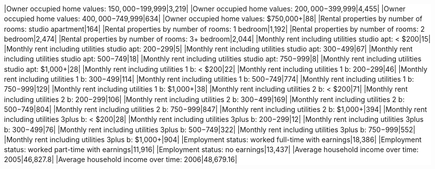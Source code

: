 |Owner occupied home values: $150,000-$199,999|3,219|
|Owner occupied home values: $200,000-$399,999|4,455|
|Owner occupied home values: $400,000-$749,999|634|
|Owner occupied home values: $750,000+|88|
|Rental properties by number of rooms: studio apartment|164|
|Rental properties by number of rooms: 1 bedroom|1,192|
|Rental properties by number of rooms: 2 bedroom|2,474|
|Rental properties by number of rooms: 3+ bedroom|2,044|
|Monthly rent including utilities studio apt: < $200|15|
|Monthly rent including utilities studio apt: $200-$299|5|
|Monthly rent including utilities studio apt: $300-$499|67|
|Monthly rent including utilities studio apt: $500-$749|18|
|Monthly rent including utilities studio apt: $750-$999|8|
|Monthly rent including utilities studio apt: $1,000+|28|
|Monthly rent including utilities 1 b: < $200|22|
|Monthly rent including utilities 1 b: $200-$299|46|
|Monthly rent including utilities 1 b: $300-$499|114|
|Monthly rent including utilities 1 b: $500-$749|774|
|Monthly rent including utilities 1 b: $750-$999|129|
|Monthly rent including utilities 1 b: $1,000+|38|
|Monthly rent including utilities 2 b: < $200|71|
|Monthly rent including utilities 2 b: $200-$299|106|
|Monthly rent including utilities 2 b: $300-$499|169|
|Monthly rent including utilities 2 b: $500-$749|804|
|Monthly rent including utilities 2 b: $750-$999|847|
|Monthly rent including utilities 2 b: $1,000+|394|
|Monthly rent including utilities 3plus b: < $200|28|
|Monthly rent including utilities 3plus b: $200-$299|12|
|Monthly rent including utilities 3plus b: $300-$499|76|
|Monthly rent including utilities 3plus b: $500-$749|322|
|Monthly rent including utilities 3plus b: $750-$999|552|
|Monthly rent including utilities 3plus b: $1,000+|904|
|Employment status: worked full-time with earnings|18,386|
|Employment status: worked part-time with earnings|11,916|
|Employment status: no earnings|13,437|
|Average household income over time: 2005|46,827.8|
|Average household income over time: 2006|48,679.16|